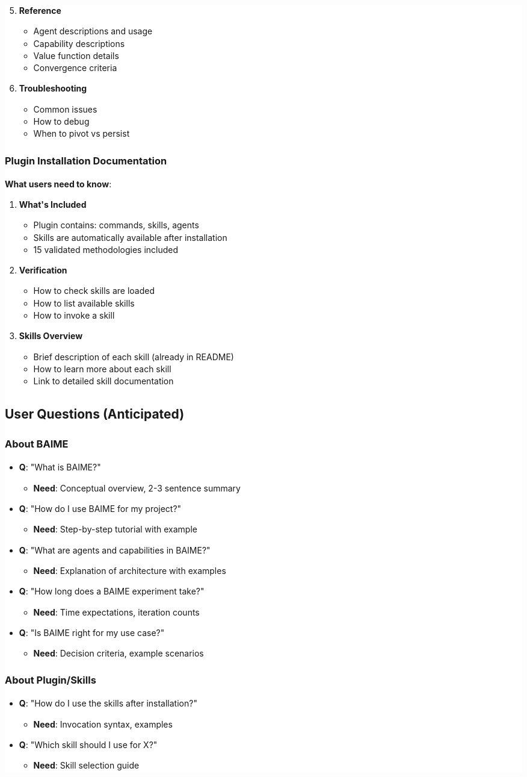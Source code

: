 5. **Reference**
   - Agent descriptions and usage
   - Capability descriptions
   - Value function details
   - Convergence criteria

6. **Troubleshooting**
   - Common issues
   - How to debug
   - When to pivot vs persist

### Plugin Installation Documentation

**What users need to know**:

1. **What's Included**
   - Plugin contains: commands, skills, agents
   - Skills are automatically available after installation
   - 15 validated methodologies included

2. **Verification**
   - How to check skills are loaded
   - How to list available skills
   - How to invoke a skill

3. **Skills Overview**
   - Brief description of each skill (already in README)
   - How to learn more about each skill
   - Link to detailed skill documentation

## User Questions (Anticipated)

### About BAIME
- **Q**: "What is BAIME?"
  - **Need**: Conceptual overview, 2-3 sentence summary

- **Q**: "How do I use BAIME for my project?"
  - **Need**: Step-by-step tutorial with example

- **Q**: "What are agents and capabilities in BAIME?"
  - **Need**: Explanation of architecture with examples

- **Q**: "How long does a BAIME experiment take?"
  - **Need**: Time expectations, iteration counts

- **Q**: "Is BAIME right for my use case?"
  - **Need**: Decision criteria, example scenarios

### About Plugin/Skills
- **Q**: "How do I use the skills after installation?"
  - **Need**: Invocation syntax, examples

- **Q**: "Which skill should I use for X?"
  - **Need**: Skill selection guide
